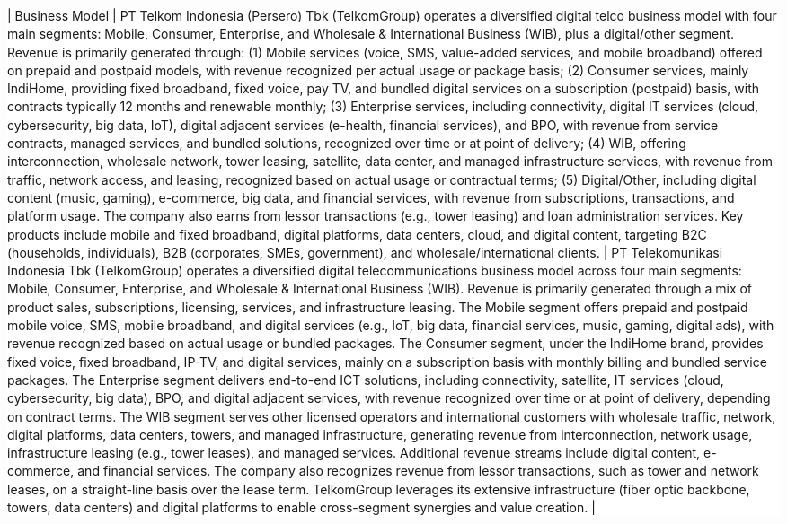 | Business Model | PT Telkom Indonesia (Persero) Tbk (TelkomGroup) operates a diversified digital telco business model with four main segments: Mobile, Consumer, Enterprise, and Wholesale & International Business (WIB), plus a digital/other segment. Revenue is primarily generated through: (1) Mobile services (voice, SMS, value-added services, and mobile broadband) offered on prepaid and postpaid models, with revenue recognized per actual usage or package basis; (2) Consumer services, mainly IndiHome, providing fixed broadband, fixed voice, pay TV, and bundled digital services on a subscription (postpaid) basis, with contracts typically 12 months and renewable monthly; (3) Enterprise services, including connectivity, digital IT services (cloud, cybersecurity, big data, IoT), digital adjacent services (e-health, financial services), and BPO, with revenue from service contracts, managed services, and bundled solutions, recognized over time or at point of delivery; (4) WIB, offering interconnection, wholesale network, tower leasing, satellite, data center, and managed infrastructure services, with revenue from traffic, network access, and leasing, recognized based on actual usage or contractual terms; (5) Digital/Other, including digital content (music, gaming), e-commerce, big data, and financial services, with revenue from subscriptions, transactions, and platform usage. The company also earns from lessor transactions (e.g., tower leasing) and loan administration services. Key products include mobile and fixed broadband, digital platforms, data centers, cloud, and digital content, targeting B2C (households, individuals), B2B (corporates, SMEs, government), and wholesale/international clients. | PT Telekomunikasi Indonesia Tbk (TelkomGroup) operates a diversified digital telecommunications business model across four main segments: Mobile, Consumer, Enterprise, and Wholesale & International Business (WIB). Revenue is primarily generated through a mix of product sales, subscriptions, licensing, services, and infrastructure leasing. The Mobile segment offers prepaid and postpaid mobile voice, SMS, mobile broadband, and digital services (e.g., IoT, big data, financial services, music, gaming, digital ads), with revenue recognized based on actual usage or bundled packages. The Consumer segment, under the IndiHome brand, provides fixed voice, fixed broadband, IP-TV, and digital services, mainly on a subscription basis with monthly billing and bundled service packages. The Enterprise segment delivers end-to-end ICT solutions, including connectivity, satellite, IT services (cloud, cybersecurity, big data), BPO, and digital adjacent services, with revenue recognized over time or at point of delivery, depending on contract terms. The WIB segment serves other licensed operators and international customers with wholesale traffic, network, digital platforms, data centers, towers, and managed infrastructure, generating revenue from interconnection, network usage, infrastructure leasing (e.g., tower leases), and managed services. Additional revenue streams include digital content, e-commerce, and financial services. The company also recognizes revenue from lessor transactions, such as tower and network leases, on a straight-line basis over the lease term. TelkomGroup leverages its extensive infrastructure (fiber optic backbone, towers, data centers) and digital platforms to enable cross-segment synergies and value creation. |